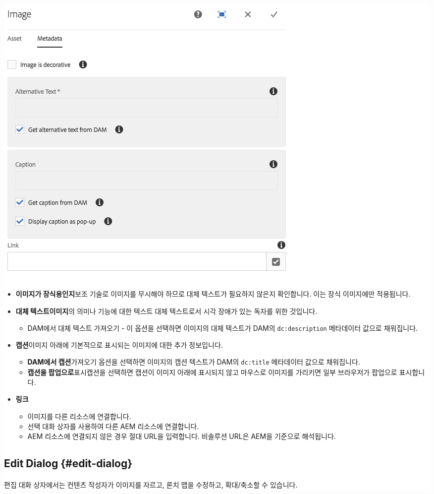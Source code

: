 ![](assets/screen_shot_2018-01-08at114527.png)

* **이미지가 장식용인지**&#x200B;보조 기술로 이미지를 무시해야 하므로 대체 텍스트가 필요하지 않은지 확인합니다. 이는 장식 이미지에만 적용됩니다.
* **대체 텍스트이미지**&#x200B;의 의미나 기능에 대한 텍스트 대체 텍스트로서 시각 장애가 있는 독자를 위한 것입니다.
   * DAM에서 대체 텍스트 가져오기 - 이 옵션을 선택하면 이미지의 대체 텍스트가 DAM의 `dc:description` 메타데이터 값으로 채워집니다.

* **캡션**&#x200B;이미지 아래에 기본적으로 표시되는 이미지에 대한 추가 정보입니다.
   * **DAM에서 캡션**&#x200B;가져오기 옵션을 선택하면 이미지의 캡션 텍스트가 DAM의 `dc:title` 메타데이터 값으로 채워집니다.
   * **캡션을 팝업으로**&#x200B;표시캡션을 선택하면 캡션이 이미지 아래에 표시되지 않고 마우스로 이미지를 가리키면 일부 브라우저가 팝업으로 표시합니다.

* **링크**
   * 이미지를 다른 리소스에 연결합니다.
   * 선택 대화 상자를 사용하여 다른 AEM 리소스에 연결합니다.
   * AEM 리소스에 연결되지 않은 경우 절대 URL을 입력합니다. 비솔루션 URL은 AEM을 기준으로 해석됩니다.

## Edit Dialog {#edit-dialog}

편집 대화 상자에서는 컨텐츠 작성자가 이미지를 자르고, 론치 맵을 수정하고, 확대/축소할 수 있습니다.
